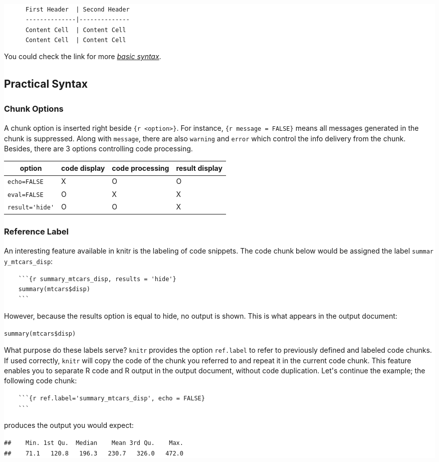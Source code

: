          First Header  | Second Header
          --------------|--------------
          Content Cell  | Content Cell
          Content Cell  | Content Cell

You could check the link for more [*basic syntax*](http://rmarkdown.rstudio.com/authoring_basics.html).

Practical Syntax
----------------

### Chunk Options

A chunk option is inserted right beside `{r <option>}`. 
For instance, `{r message = FALSE}` means all messages generated in the chunk is suppressed. Along with `message`, there are also `warning` and `error` which control the info delivery from the chunk. Besides, there are 3 options controlling code processing.

| option          | code display | code processing | result display |
|-----------------|--------------|-----------------|----------------|
| `echo=FALSE`    | X            | O               | O              |
| `eval=FALSE`    | O            | X               | X              |
| `result='hide'` | O            | O               | X              |

### Reference Label

An interesting feature available in knitr is the labeling of code snippets. The code chunk below would be assigned the label `summary_mtcars_disp`:

````
    ```{r summary_mtcars_disp, results = 'hide'}
    summary(mtcars$disp)
    ```
````

However, because the results option is equal to hide, no output is shown. This is what appears in the output document:

    summary(mtcars$disp)

What purpose do these labels serve? `knitr` provides the option `ref.label` to refer to previously defined and labeled code chunks. If used correctly, `knitr` will copy the code of the chunk you referred to and repeat it in the current code chunk. This feature enables you to separate R code and R output in the output document, without code duplication. Let's continue the example; the following code chunk:

````
    ```{r ref.label='summary_mtcars_disp', echo = FALSE}
    ```
````

produces the output you would expect:

    ##    Min. 1st Qu.  Median    Mean 3rd Qu.    Max. 
    ##    71.1   120.8   196.3   230.7   326.0   472.0
